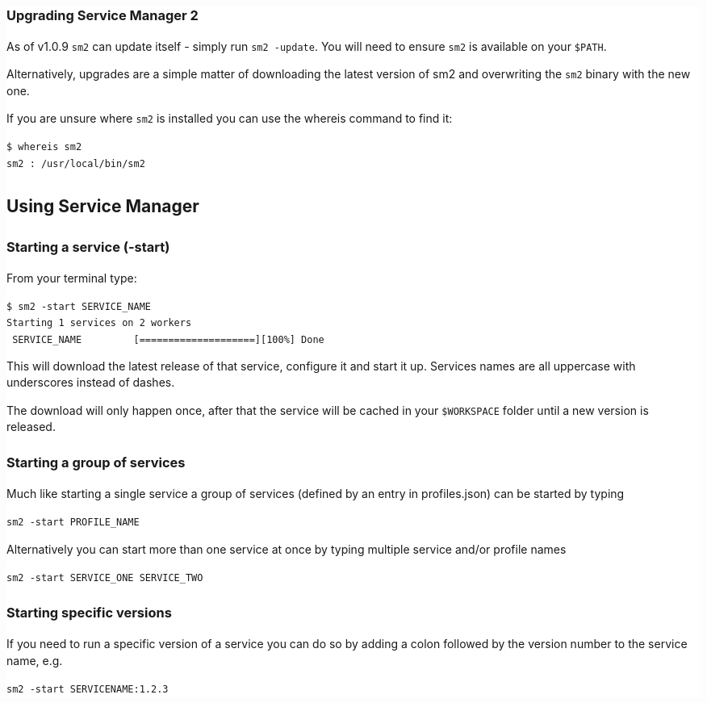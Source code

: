 ### Upgrading Service Manager 2

As of v1.0.9 `sm2` can update itself - simply run `sm2 -update`. You will need to ensure `sm2` is available on your `$PATH`.

Alternatively, upgrades are a simple matter of downloading the latest version of sm2 and overwriting the `sm2` binary with the new one.

If you are unsure where `sm2` is installed you can use the whereis command to find it:

```shell
$ whereis sm2
sm2 : /usr/local/bin/sm2
```

## Using Service Manager

### Starting a service (-start)

From your terminal type:

```shell
$ sm2 -start SERVICE_NAME
Starting 1 services on 2 workers
 SERVICE_NAME         [====================][100%] Done
```

This will download the latest release of that service, configure it and start it up.
Services names are all uppercase with underscores instead of dashes.

The download will only happen once, after that the service will be cached in your `$WORKSPACE` folder until a new version is released.

### Starting a group of services

Much like starting a single service a group of services (defined by an entry in profiles.json) can be started by typing

```shell
sm2 -start PROFILE_NAME
```

Alternatively you can start more than one service at once by typing multiple service and/or profile names

```shell
sm2 -start SERVICE_ONE SERVICE_TWO
```

### Starting specific versions

If you need to run a specific version of a service you can do so by adding a colon followed by the version number to the service name, e.g.

```shell
sm2 -start SERVICENAME:1.2.3
```
